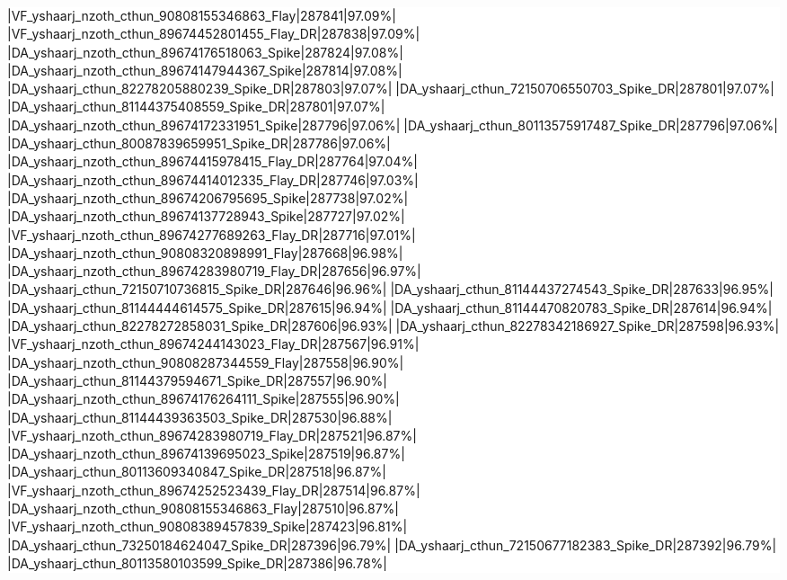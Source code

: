 |VF_yshaarj_nzoth_cthun_90808155346863_Flay|287841|97.09%|
|VF_yshaarj_nzoth_cthun_89674452801455_Flay_DR|287838|97.09%|
|DA_yshaarj_nzoth_cthun_89674176518063_Spike|287824|97.08%|
|DA_yshaarj_nzoth_cthun_89674147944367_Spike|287814|97.08%|
|DA_yshaarj_cthun_82278205880239_Spike_DR|287803|97.07%|
|DA_yshaarj_cthun_72150706550703_Spike_DR|287801|97.07%|
|DA_yshaarj_cthun_81144375408559_Spike_DR|287801|97.07%|
|DA_yshaarj_nzoth_cthun_89674172331951_Spike|287796|97.06%|
|DA_yshaarj_cthun_80113575917487_Spike_DR|287796|97.06%|
|DA_yshaarj_cthun_80087839659951_Spike_DR|287786|97.06%|
|DA_yshaarj_nzoth_cthun_89674415978415_Flay_DR|287764|97.04%|
|DA_yshaarj_nzoth_cthun_89674414012335_Flay_DR|287746|97.03%|
|DA_yshaarj_nzoth_cthun_89674206795695_Spike|287738|97.02%|
|DA_yshaarj_nzoth_cthun_89674137728943_Spike|287727|97.02%|
|VF_yshaarj_nzoth_cthun_89674277689263_Flay_DR|287716|97.01%|
|DA_yshaarj_nzoth_cthun_90808320898991_Flay|287668|96.98%|
|DA_yshaarj_nzoth_cthun_89674283980719_Flay_DR|287656|96.97%|
|DA_yshaarj_cthun_72150710736815_Spike_DR|287646|96.96%|
|DA_yshaarj_cthun_81144437274543_Spike_DR|287633|96.95%|
|DA_yshaarj_cthun_81144444614575_Spike_DR|287615|96.94%|
|DA_yshaarj_cthun_81144470820783_Spike_DR|287614|96.94%|
|DA_yshaarj_cthun_82278272858031_Spike_DR|287606|96.93%|
|DA_yshaarj_cthun_82278342186927_Spike_DR|287598|96.93%|
|VF_yshaarj_nzoth_cthun_89674244143023_Flay_DR|287567|96.91%|
|DA_yshaarj_nzoth_cthun_90808287344559_Flay|287558|96.90%|
|DA_yshaarj_cthun_81144379594671_Spike_DR|287557|96.90%|
|DA_yshaarj_nzoth_cthun_89674176264111_Spike|287555|96.90%|
|DA_yshaarj_cthun_81144439363503_Spike_DR|287530|96.88%|
|VF_yshaarj_nzoth_cthun_89674283980719_Flay_DR|287521|96.87%|
|DA_yshaarj_nzoth_cthun_89674139695023_Spike|287519|96.87%|
|DA_yshaarj_cthun_80113609340847_Spike_DR|287518|96.87%|
|VF_yshaarj_nzoth_cthun_89674252523439_Flay_DR|287514|96.87%|
|DA_yshaarj_nzoth_cthun_90808155346863_Flay|287510|96.87%|
|VF_yshaarj_nzoth_cthun_90808389457839_Spike|287423|96.81%|
|DA_yshaarj_cthun_73250184624047_Spike_DR|287396|96.79%|
|DA_yshaarj_cthun_72150677182383_Spike_DR|287392|96.79%|
|DA_yshaarj_cthun_80113580103599_Spike_DR|287386|96.78%|
